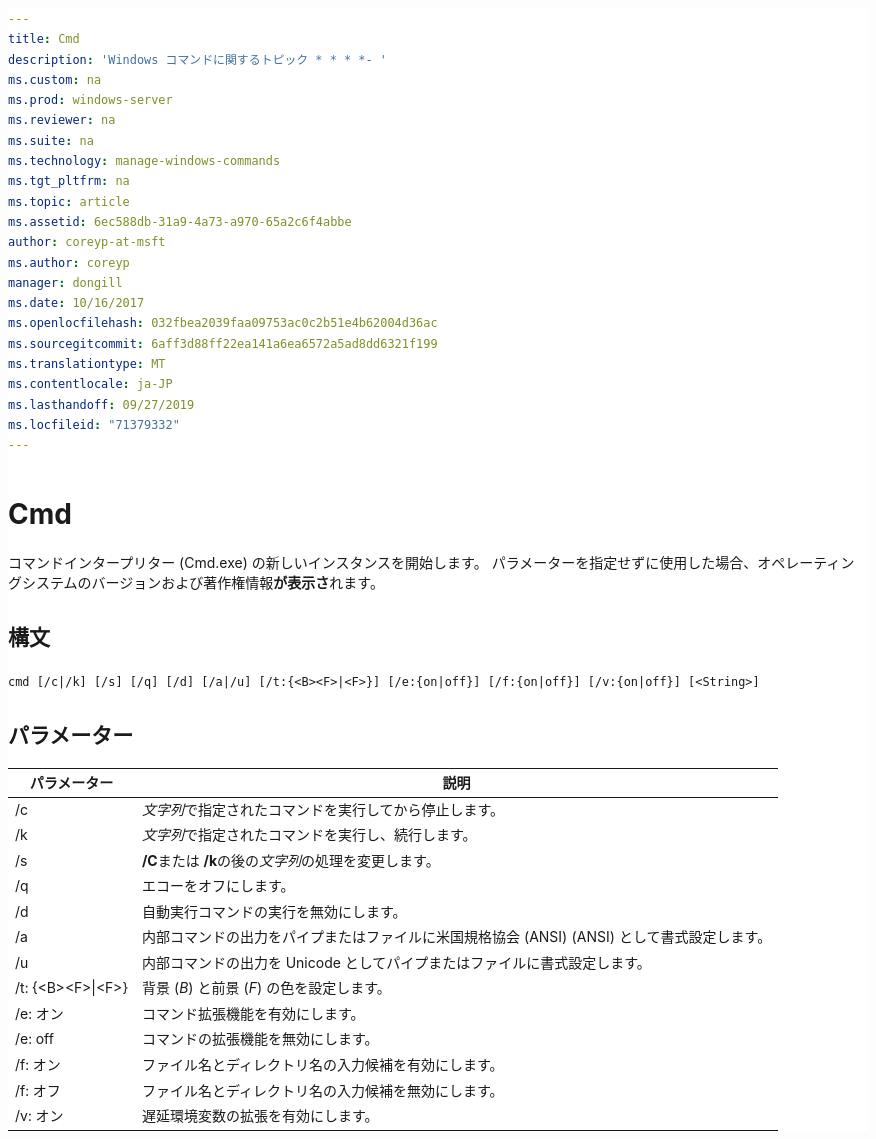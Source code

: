 ```yaml
---
title: Cmd
description: 'Windows コマンドに関するトピック * * * *- '
ms.custom: na
ms.prod: windows-server
ms.reviewer: na
ms.suite: na
ms.technology: manage-windows-commands
ms.tgt_pltfrm: na
ms.topic: article
ms.assetid: 6ec588db-31a9-4a73-a970-65a2c6f4abbe
author: coreyp-at-msft
ms.author: coreyp
manager: dongill
ms.date: 10/16/2017
ms.openlocfilehash: 032fbea2039faa09753ac0c2b51e4b62004d36ac
ms.sourcegitcommit: 6aff3d88ff22ea141a6ea6572a5ad8dd6321f199
ms.translationtype: MT
ms.contentlocale: ja-JP
ms.lasthandoff: 09/27/2019
ms.locfileid: "71379332"
---
```

# <a name="cmd"></a>Cmd

コマンドインタープリター (Cmd.exe) の新しいインスタンスを開始します。 パラメーターを指定せずに使用した場合、オペレーティングシステムのバージョンおよび著作権情報**が表示さ**れます。

## <a name="syntax"></a>構文

```
cmd [/c|/k] [/s] [/q] [/d] [/a|/u] [/t:{<B><F>|<F>}] [/e:{on|off}] [/f:{on|off}] [/v:{on|off}] [<String>]
```

## <a name="parameters"></a>パラメーター

|パラメーター|説明|
|---------|-----------|
|/c|*文字列*で指定されたコマンドを実行してから停止します。|
|/k|*文字列*で指定されたコマンドを実行し、続行します。|
|/s|**/C**または **/k**の後の*文字列*の処理を変更します。|
|/q|エコーをオフにします。|
|/d|自動実行コマンドの実行を無効にします。|
|/a|内部コマンドの出力をパイプまたはファイルに米国規格協会 (ANSI) (ANSI) として書式設定します。|
|/u|内部コマンドの出力を Unicode としてパイプまたはファイルに書式設定します。|
|/t: {\<B\>\<F\>\|\<F\>}|背景 (*B*) と前景 (*F*) の色を設定します。|
|/e: オン|コマンド拡張機能を有効にします。|
|/e: off|コマンドの拡張機能を無効にします。|
|/f: オン|ファイル名とディレクトリ名の入力候補を有効にします。|
|/f: オフ|ファイル名とディレクトリ名の入力候補を無効にします。|
|/v: オン|遅延環境変数の拡張を有効にします。|